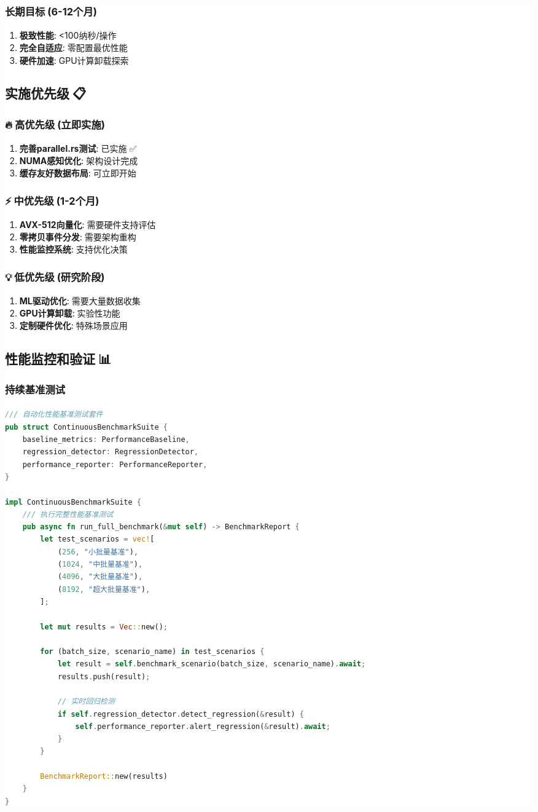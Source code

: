 ### 长期目标 (6-12个月)

1. **极致性能**: <100纳秒/操作
2. **完全自适应**: 零配置最优性能
3. **硬件加速**: GPU计算卸载探索

## 实施优先级 📋

### 🔥 高优先级 (立即实施)
1. **完善parallel.rs测试**: 已实施 ✅
2. **NUMA感知优化**: 架构设计完成
3. **缓存友好数据布局**: 可立即开始

### ⚡ 中优先级 (1-2个月)
1. **AVX-512向量化**: 需要硬件支持评估
2. **零拷贝事件分发**: 需要架构重构
3. **性能监控系统**: 支持优化决策

### 💡 低优先级 (研究阶段)
1. **ML驱动优化**: 需要大量数据收集
2. **GPU计算卸载**: 实验性功能
3. **定制硬件优化**: 特殊场景应用

## 性能监控和验证 📊

### 持续基准测试
```rust
/// 自动化性能基准测试套件
pub struct ContinuousBenchmarkSuite {
    baseline_metrics: PerformanceBaseline,
    regression_detector: RegressionDetector,
    performance_reporter: PerformanceReporter,
}

impl ContinuousBenchmarkSuite {
    /// 执行完整性能基准测试
    pub async fn run_full_benchmark(&mut self) -> BenchmarkReport {
        let test_scenarios = vec![
            (256, "小批量基准"),
            (1024, "中批量基准"), 
            (4096, "大批量基准"),
            (8192, "超大批量基准"),
        ];
        
        let mut results = Vec::new();
        
        for (batch_size, scenario_name) in test_scenarios {
            let result = self.benchmark_scenario(batch_size, scenario_name).await;
            results.push(result);
            
            // 实时回归检测
            if self.regression_detector.detect_regression(&result) {
                self.performance_reporter.alert_regression(&result).await;
            }
        }
        
        BenchmarkReport::new(results)
    }
}
```
